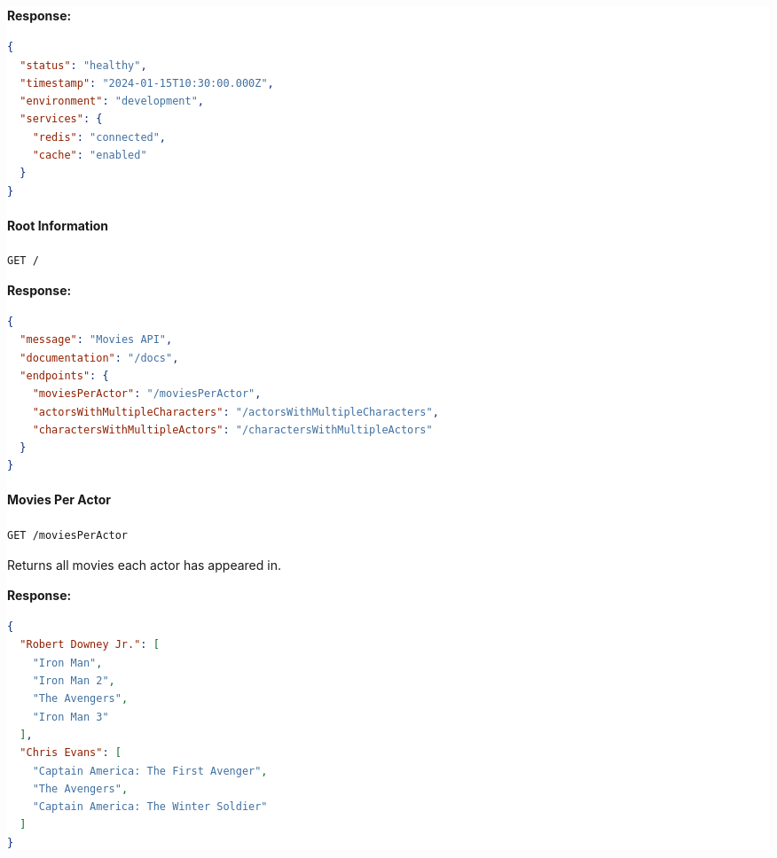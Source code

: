**Response:**
```json
{
  "status": "healthy",
  "timestamp": "2024-01-15T10:30:00.000Z",
  "environment": "development",
  "services": {
    "redis": "connected",
    "cache": "enabled"
  }
}
```

#### Root Information
```http
GET /
```

**Response:**
```json
{
  "message": "Movies API",
  "documentation": "/docs",
  "endpoints": {
    "moviesPerActor": "/moviesPerActor",
    "actorsWithMultipleCharacters": "/actorsWithMultipleCharacters",
    "charactersWithMultipleActors": "/charactersWithMultipleActors"
  }
}
```

#### Movies Per Actor
```http
GET /moviesPerActor
```

Returns all movies each actor has appeared in.

**Response:**
```json
{
  "Robert Downey Jr.": [
    "Iron Man",
    "Iron Man 2", 
    "The Avengers",
    "Iron Man 3"
  ],
  "Chris Evans": [
    "Captain America: The First Avenger",
    "The Avengers",
    "Captain America: The Winter Soldier"
  ]
}
```
